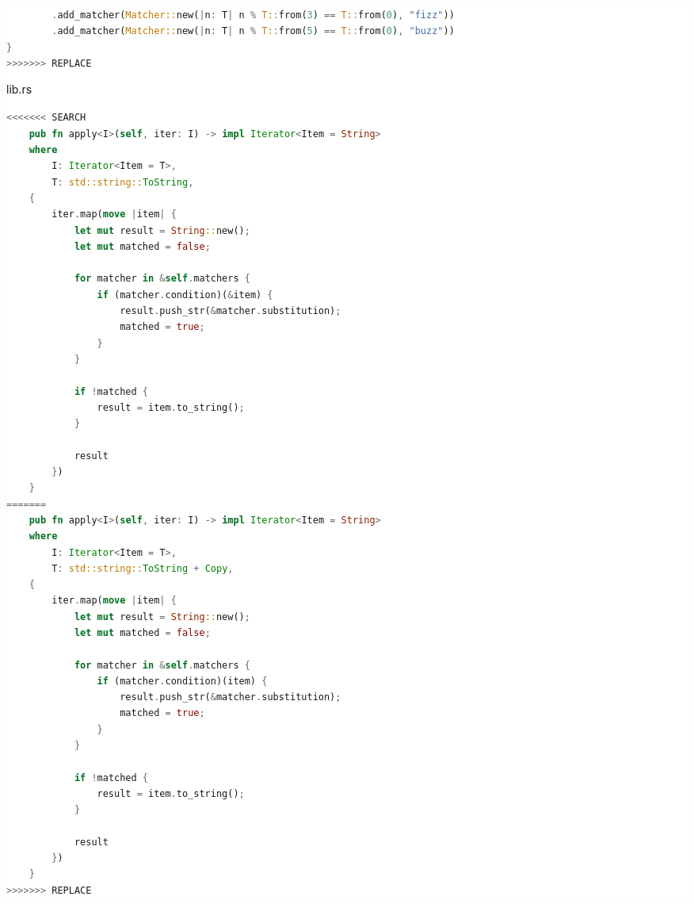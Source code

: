 ```rust
        .add_matcher(Matcher::new(|n: T| n % T::from(3) == T::from(0), "fizz"))
        .add_matcher(Matcher::new(|n: T| n % T::from(5) == T::from(0), "buzz"))
}
>>>>>>> REPLACE
```

lib.rs
```rust
<<<<<<< SEARCH
    pub fn apply<I>(self, iter: I) -> impl Iterator<Item = String>
    where
        I: Iterator<Item = T>,
        T: std::string::ToString,
    {
        iter.map(move |item| {
            let mut result = String::new();
            let mut matched = false;
            
            for matcher in &self.matchers {
                if (matcher.condition)(&item) {
                    result.push_str(&matcher.substitution);
                    matched = true;
                }
            }
            
            if !matched {
                result = item.to_string();
            }
            
            result
        })
    }
=======
    pub fn apply<I>(self, iter: I) -> impl Iterator<Item = String>
    where
        I: Iterator<Item = T>,
        T: std::string::ToString + Copy,
    {
        iter.map(move |item| {
            let mut result = String::new();
            let mut matched = false;
            
            for matcher in &self.matchers {
                if (matcher.condition)(item) {
                    result.push_str(&matcher.substitution);
                    matched = true;
                }
            }
            
            if !matched {
                result = item.to_string();
            }
            
            result
        })
    }
>>>>>>> REPLACE
```
